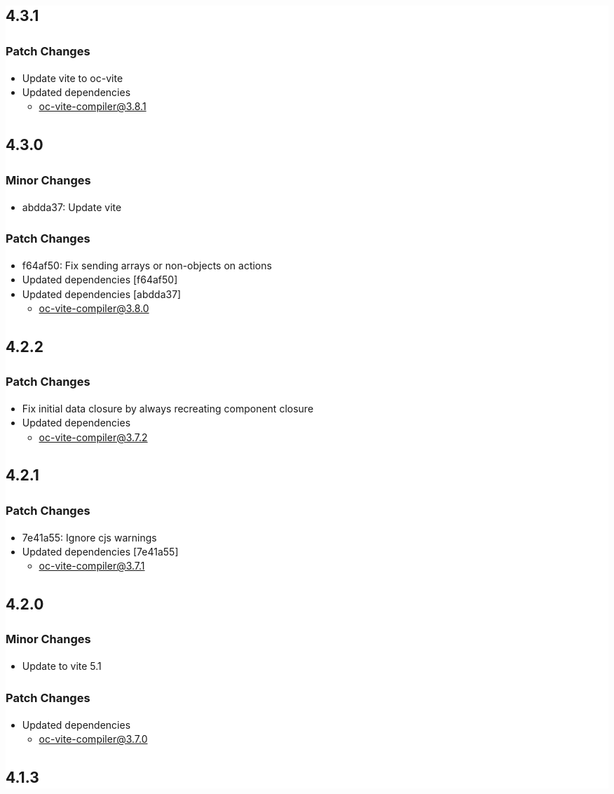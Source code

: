 ## 4.3.1

### Patch Changes

- Update vite to oc-vite
- Updated dependencies
  - oc-vite-compiler@3.8.1

## 4.3.0

### Minor Changes

- abdda37: Update vite

### Patch Changes

- f64af50: Fix sending arrays or non-objects on actions
- Updated dependencies [f64af50]
- Updated dependencies [abdda37]
  - oc-vite-compiler@3.8.0

## 4.2.2

### Patch Changes

- Fix initial data closure by always recreating component closure
- Updated dependencies
  - oc-vite-compiler@3.7.2

## 4.2.1

### Patch Changes

- 7e41a55: Ignore cjs warnings
- Updated dependencies [7e41a55]
  - oc-vite-compiler@3.7.1

## 4.2.0

### Minor Changes

- Update to vite 5.1

### Patch Changes

- Updated dependencies
  - oc-vite-compiler@3.7.0

## 4.1.3
